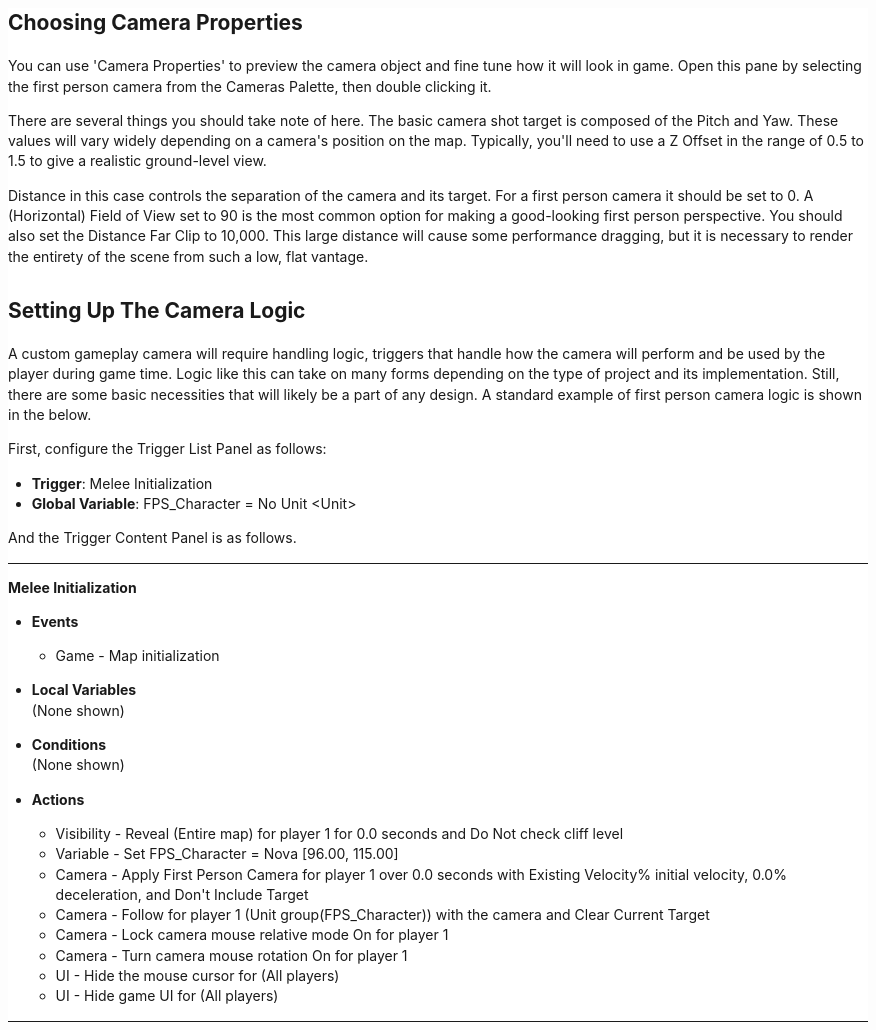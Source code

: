 ## Choosing Camera Properties

You can use 'Camera Properties' to preview the camera object and fine tune how it will look in game. Open this pane by selecting the first person camera from the Cameras Palette, then double clicking it.

There are several things you should take note of here. The basic camera shot target is composed of the Pitch and Yaw. These values will vary widely depending on a camera's position on the map. Typically, you'll need to use a Z Offset in the range of 0.5 to 1.5 to give a realistic ground-level view.

Distance in this case controls the separation of the camera and its target. For a first person camera it should be set to 0. A (Horizontal) Field of View set to 90 is the most common option for making a good-looking first person perspective. You should also set the Distance Far Clip to 10,000. This large distance will cause some performance dragging, but it is necessary to render the entirety of the scene from such a low, flat vantage.

## Setting Up The Camera Logic

A custom gameplay camera will require handling logic, triggers that handle how the camera will perform and be used by the player during game time. Logic like this can take on many forms depending on the type of project and its implementation. Still, there are some basic necessities that will likely be a part of any design. A standard example of first person camera logic is shown in the below.

First, configure the Trigger List Panel as follows:

- **Trigger**: Melee Initialization
- **Global Variable**: FPS_Character = No Unit \<Unit\>

And the Trigger Content Panel is as follows.

-----------------------------------------------------------------------------------------------------

**Melee Initialization**
- **Events**  
  - Game - Map initialization

- **Local Variables**  
  (None shown)

- **Conditions**  
  (None shown)

- **Actions**
  - Visibility - Reveal (Entire map) for player 1 for 0.0 seconds and Do Not check cliff level
  - Variable - Set FPS_Character = Nova [96.00, 115.00]
  - Camera - Apply First Person Camera for player 1 over 0.0 seconds with Existing Velocity% initial velocity, 0.0% deceleration, and Don't Include Target
  - Camera - Follow for player 1 (Unit group(FPS_Character)) with the camera and Clear Current Target
  - Camera - Lock camera mouse relative mode On for player 1
  - Camera - Turn camera mouse rotation On for player 1
  - UI - Hide the mouse cursor for (All players)
  - UI - Hide game UI for (All players)

-----------------------------------------------------------------------------------------------------
